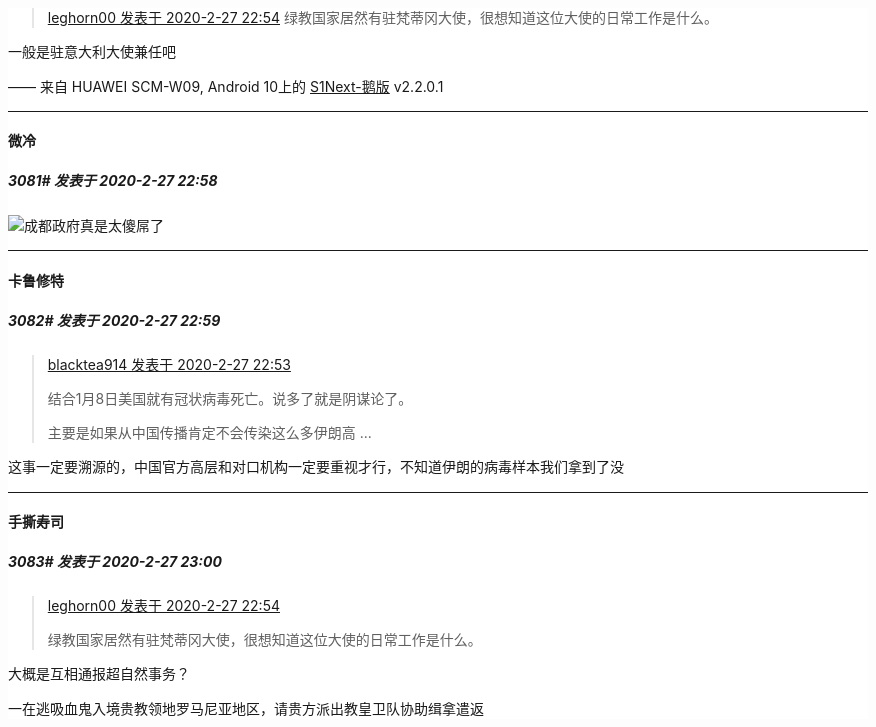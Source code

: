 <blockquote><a href="httphttps://bbs.saraba1st.com/2b/forum.php?mod=redirect&amp;goto=findpost&amp;pid=46549653&amp;ptid=1915816" target="_blank">leghorn00 发表于 2020-2-27 22:54</a>
绿教国家居然有驻梵蒂冈大使，很想知道这位大使的日常工作是什么。</blockquote>
一般是驻意大利大使兼任吧

—— 来自 HUAWEI SCM-W09, Android 10上的 [S1Next-鹅版](https://github.com/ykrank/S1-Next/releases) v2.2.0.1







*****

####  微冷  
##### 3081#       发表于 2020-2-27 22:58



<img src="https://static.saraba1st.com/image/smiley/face2017/067.png" referrerpolicy="no-referrer">成都政府真是太傻屌了







*****

####  卡鲁修特  
##### 3082#       发表于 2020-2-27 22:59



<blockquote><a href="httphttps://bbs.saraba1st.com/2b/forum.php?mod=redirect&amp;goto=findpost&amp;pid=46549621&amp;ptid=1915816" target="_blank">blacktea914 发表于 2020-2-27 22:53</a>

结合1月8日美国就有冠状病毒死亡。说多了就是阴谋论了。

主要是如果从中国传播肯定不会传染这么多伊朗高 ...</blockquote>
这事一定要溯源的，中国官方高层和对口机构一定要重视才行，不知道伊朗的病毒样本我们拿到了没







*****

####  手撕寿司  
##### 3083#       发表于 2020-2-27 23:00



<blockquote><a href="httphttps://bbs.saraba1st.com/2b/forum.php?mod=redirect&amp;goto=findpost&amp;pid=46549653&amp;ptid=1915816" target="_blank">leghorn00 发表于 2020-2-27 22:54</a>

绿教国家居然有驻梵蒂冈大使，很想知道这位大使的日常工作是什么。</blockquote>
大概是互相通报超自然事务？


一在逃吸血鬼入境贵教领地罗马尼亚地区，请贵方派出教皇卫队协助缉拿遣返


